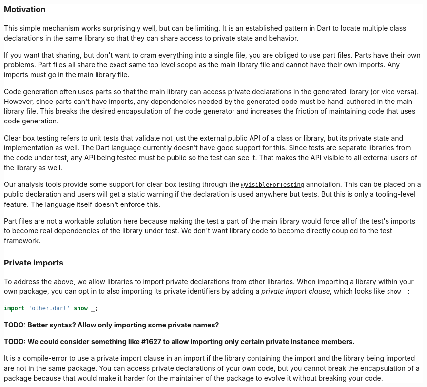 [mangled name]: https://en.wikipedia.org/wiki/Name_mangling

### Motivation

This simple mechanism works surprisingly well, but can be limiting. It is an
established pattern in Dart to locate multiple class declarations in the same
library so that they can share access to private state and behavior.

If you want that sharing, but don't want to cram everything into a single file,
you are obliged to use part files. Parts have their own problems. Part files all
share the exact same top level scope as the main library file and cannot have
their own imports. Any imports must go in the main library file.

Code generation often uses parts so that the main library can access private
declarations in the generated library (or vice versa). However, since parts
can't have imports, any dependencies needed by the generated code must be
hand-authored in the main library file. This breaks the desired encapsulation
of the code generator and increases the friction of maintaining code that uses
code generation.

Clear box testing refers to unit tests that validate not just the external
public API of a class or library, but its private state and implementation as
well. The Dart language currently doesn't have good support for this. Since
tests are separate libraries from the code under test, any API being tested must
be public so the test can see it. That makes the API visible to all external
users of the library as well.

Our analysis tools provide some support for clear box testing through the
[`@visibleForTesting`][visible] annotation. This can be placed on a public
declaration and users will get a static warning if the declaration is used
anywhere but tests. But this is only a tooling-level feature. The language
itself doesn't enforce this.

[visible]: https://api.flutter.dev/flutter/meta/visibleForTesting-constant.html

Part files are not a workable solution here because making the test a part of
the main library would force all of the test's imports to become real
dependencies of the library under test. We don't want library code to become
directly coupled to the test framework.

### Private imports

To address the above, we allow libraries to import private declarations from
other libraries. When importing a library within your own package, you can opt
in to also importing its private identifiers by adding a *private import
clause*, which looks like `show _`:

```dart
import 'other.dart' show _;
```

**TODO: Better syntax? Allow only importing some private names?**

**TODO: We could consider something like [#1627] to allow importing only certain private instance members.**

[#1627]: https://github.com/dart-lang/language/issues/1627

It is a compile-error to use a private import clause in an import if the library
containing the import and the library being imported are not in the same
package. You can access private declarations of your own code, but you cannot
break the encapsulation of a package because that would make it harder for the
maintainer of the package to evolve it without breaking your code.


[modules]: https://github.com/dart-lang/language/tree/master/working/modules
[pub package manager]: https://dart.dev/tools/pub/cmd
[language versioning]: https://github.com/dart-lang/language/blob/master/accepted/future-releases/language-versioning/feature-specification.md
[package config file]: https://github.com/dart-lang/language/blob/master/accepted/future-releases/language-versioning/package-config-file-v2.md
[pub package]: https://dart.dev/guides/packages
[webdev]: https://dart.dev/tools/webdev
[strongly connected component]: https://en.wikipedia.org/wiki/Strongly_connected_component
[static metaprogramming]: https://github.com/dart-lang/language/issues/1482
[macros]: https://github.com/dart-lang/language/tree/master/working/macros
[the gordian way]: https://en.wikipedia.org/wiki/Gordian_Knot
[topo]: https://en.wikipedia.org/wiki/Topological_sorting
[private imports]: https://github.com/dart-lang/language/blob/master/working/modules/private-imports.md
[ex]: https://github.com/dart-lang/language/blob/master/working/0546-patterns/patterns-feature-specification.md#exhaustiveness-and-reachability
[fragile]: https://en.wikipedia.org/wiki/Fragile_base_class
[349]: https://github.com/dart-lang/language/issues/349
[704]: https://github.com/dart-lang/language/issues/704
[987]: https://github.com/dart-lang/language/issues/987
[language versioning]: https://dart.dev/guides/language/evolution#language-versioning
